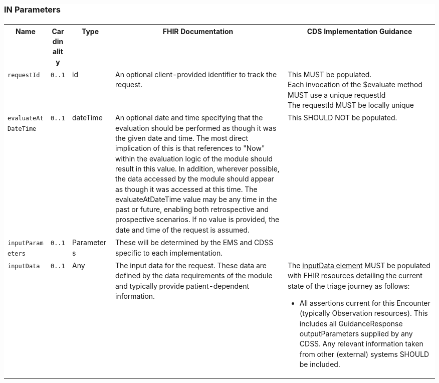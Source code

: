### IN Parameters ###

<table style="min-width:100%;width:100%">
<tr>
    <th style="width:10%;">Name</th>
    <th style="width:5%;">Cardinality</th>
    <th style="width:10%;">Type</th>
      <th style="width:40%;">FHIR Documentation</th>
   <th style="width:35%;">CDS Implementation Guidance</th>
</tr>

<tr>
  <td><code class="highlighter-rouge">requestId</code></td>
    <td><code class="highlighter-rouge">0..1</code></td>
    <td>id</td>
    <td>An optional client-provided identifier to track the request.</td>
<td>This MUST be populated.<br/>
Each invocation of the $evaluate method MUST use a unique requestId<br/>
The requestId MUST be locally unique</td>
</tr>
<tr>
   <td><code class="highlighter-rouge">evaluateAtDateTime</code></td>
   <td><code class="highlighter-rouge">0..1</code></td>
    <td>dateTime</td>
    <td>
	An optional date and time specifying that the evaluation should be performed as though it was the given date and time. The most direct implication of this is that references to "Now" within the evaluation logic of the module should result in this value. In addition, wherever possible, the data accessed by the module should appear as though it was accessed at this time. The evaluateAtDateTime value may be any time in the past or future, enabling both retrospective and prospective scenarios. If no value is provided, the date and time of the request is assumed.
	</td>
 <td>This SHOULD NOT be populated.</td>
</tr>
<tr>
    <td><code class="highlighter-rouge">inputParameters</code></td>
    <td><code class="highlighter-rouge">0..1</code></td>
    <td>Parameters</td>
    <td>These will be determined by the EMS and CDSS specific to each implementation.</td>
</tr>
<tr>
    <td><code class="highlighter-rouge">inputData</code></td>
     <td><code class="highlighter-rouge">0..1</code></td>
    <td>Any</td>
    <td>The input data for the request. These data are defined by the data requirements of the module and typically provide patient-dependent information.</td>
   <td>The <a href="api_post_service_definition.html#inputdata-element">inputData element</a> MUST be populated with FHIR resources detailing the current state of the triage journey as follows:  
<ul>  
<li>All assertions current for this Encounter (typically Observation resources). This includes all GuidanceResponse outputParameters supplied by any CDSS. Any relevant information taken from other (external) systems SHOULD be included.</li> 
